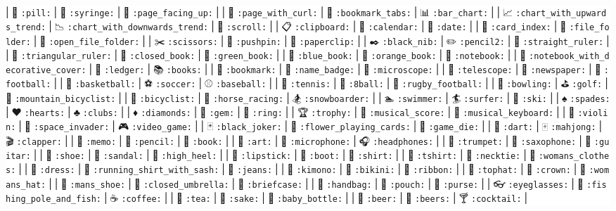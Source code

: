 | 💊 `:pill:`                           | 💉 `:syringe:`                    | 📄 `:page_facing_up:`         |
| 📃 `:page_with_curl:`                 | 📑 `:bookmark_tabs:`              | 📊 `:bar_chart:`              |
| 📈 `:chart_with_upwards_trend:`       | 📉 `:chart_with_downwards_trend:` | 📜 `:scroll:`                 |
| 📋 `:clipboard:`                      | 📆 `:calendar:`                   | 📅 `:date:`                   |
| 📇 `:card_index:`                     | 📁 `:file_folder:`                | 📂 `:open_file_folder:`       |
| ✂️ `:scissors:`                       | 📌 `:pushpin:`                    | 📎 `:paperclip:`              |
| ✒️ `:black_nib:`                      | ✏️ `:pencil2:`                    | 📏 `:straight_ruler:`         |
| 📐 `:triangular_ruler:`               | 📕 `:closed_book:`                | 📗 `:green_book:`             |
| 📘 `:blue_book:`                      | 📙 `:orange_book:`                | 📓 `:notebook:`               |
| 📔 `:notebook_with_decorative_cover:` | 📒 `:ledger:`                     | 📚 `:books:`                  |
| 🔖 `:bookmark:`                       | 📛 `:name_badge:`                 | 🔬 `:microscope:`             |
| 🔭 `:telescope:`                      | 📰 `:newspaper:`                  | 🏈 `:football:`               |
| 🏀 `:basketball:`                     | ⚽️ `:soccer:`                     | ⚾️ `:baseball:`               |
| 🎾 `:tennis:`                         | 🎱 `:8ball:`                      | 🏉 `:rugby_football:`         |
| 🎳 `:bowling:`                        | ⛳️ `:golf:`                       | 🚵 `:mountain_bicyclist:`     |
| 🚴 `:bicyclist:`                      | 🏇 `:horse_racing:`               | 🏂 `:snowboarder:`            |
| 🏊 `:swimmer:`                        | 🏄 `:surfer:`                     | 🎿 `:ski:`                    |
| ♠️ `:spades:`                         | ♥️ `:hearts:`                     | ♣️ `:clubs:`                  |
| ♦️ `:diamonds:`                       | 💎 `:gem:`                        | 💍 `:ring:`                   |
| 🏆 `:trophy:`                         | 🎼 `:musical_score:`              | 🎹 `:musical_keyboard:`       |
| 🎻 `:violin:`                         | 👾 `:space_invader:`              | 🎮 `:video_game:`             |
| 🃏 `:black_joker:`                    | 🎴 `:flower_playing_cards:`       | 🎲 `:game_die:`               |
| 🎯 `:dart:`                           | 🀄️ `:mahjong:`                    | 🎬 `:clapper:`                |
| 📝 `:memo:`                           | 📝 `:pencil:`                     | 📖 `:book:`                   |
| 🎨 `:art:`                            | 🎤 `:microphone:`                 | 🎧 `:headphones:`             |
| 🎺 `:trumpet:`                        | 🎷 `:saxophone:`                  | 🎸 `:guitar:`                 |
| 👞 `:shoe:`                           | 👡 `:sandal:`                     | 👠 `:high_heel:`              |
| 💄 `:lipstick:`                       | 👢 `:boot:`                       | 👕 `:shirt:`                  |
| 👕 `:tshirt:`                         | 👔 `:necktie:`                    | 👚 `:womans_clothes:`         |
| 👗 `:dress:`                          | 🎽 `:running_shirt_with_sash:`    | 👖 `:jeans:`                  |
| 👘 `:kimono:`                         | 👙 `:bikini:`                     | 🎀 `:ribbon:`                 |
| 🎩 `:tophat:`                         | 👑 `:crown:`                      | 👒 `:womans_hat:`             |
| 👞 `:mans_shoe:`                      | 🌂 `:closed_umbrella:`            | 💼 `:briefcase:`              |
| 👜 `:handbag:`                        | 👝 `:pouch:`                      | 👛 `:purse:`                  |
| 👓 `:eyeglasses:`                     | 🎣 `:fishing_pole_and_fish:`      | ☕️ `:coffee:`                 |
| 🍵 `:tea:`                            | 🍶 `:sake:`                       | 🍼 `:baby_bottle:`            |
| 🍺 `:beer:`                           | 🍻 `:beers:`                      | 🍸 `:cocktail:`               |